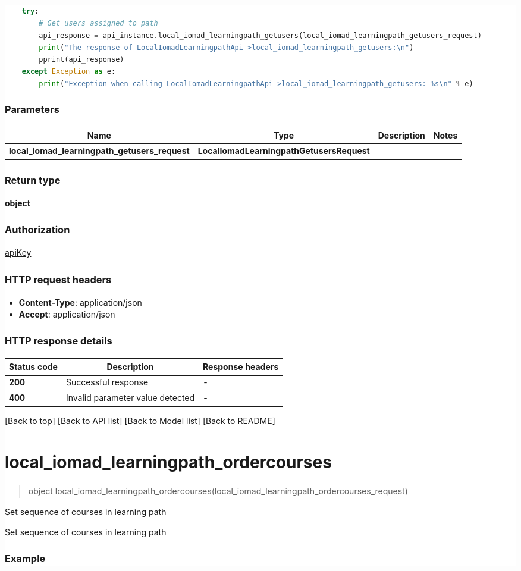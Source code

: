 ```python
    try:
        # Get users assigned to path
        api_response = api_instance.local_iomad_learningpath_getusers(local_iomad_learningpath_getusers_request)
        print("The response of LocalIomadLearningpathApi->local_iomad_learningpath_getusers:\n")
        pprint(api_response)
    except Exception as e:
        print("Exception when calling LocalIomadLearningpathApi->local_iomad_learningpath_getusers: %s\n" % e)
```



### Parameters


Name | Type | Description  | Notes
------------- | ------------- | ------------- | -------------
 **local_iomad_learningpath_getusers_request** | [**LocalIomadLearningpathGetusersRequest**](LocalIomadLearningpathGetusersRequest.md)|  | 

### Return type

**object**

### Authorization

[apiKey](../README.md#apiKey)

### HTTP request headers

 - **Content-Type**: application/json
 - **Accept**: application/json

### HTTP response details

| Status code | Description | Response headers |
|-------------|-------------|------------------|
**200** | Successful response |  -  |
**400** | Invalid parameter value detected |  -  |

[[Back to top]](#) [[Back to API list]](../README.md#documentation-for-api-endpoints) [[Back to Model list]](../README.md#documentation-for-models) [[Back to README]](../README.md)

# **local_iomad_learningpath_ordercourses**
> object local_iomad_learningpath_ordercourses(local_iomad_learningpath_ordercourses_request)

Set sequence of courses in learning path

Set sequence of courses in learning path

### Example
